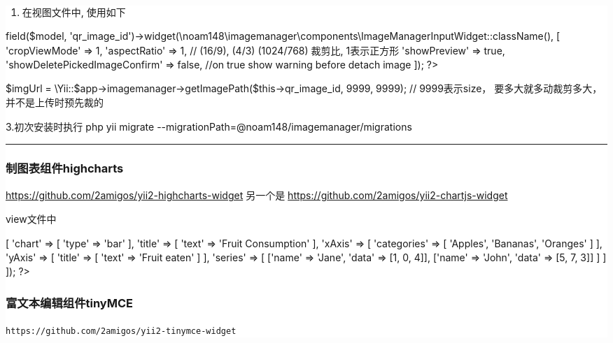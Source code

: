 1. 在视图文件中, 使用如下
<?php echo $form->field($model, 'qr_image_id')->widget(\noam148\imagemanager\components\ImageManagerInputWidget::className(), [
    'cropViewMode' => 1,
    'aspectRatio' => 1,   // (16/9), (4/3) (1024/768)   裁剪比, 1表示正方形
    'showPreview' => true,
    'showDeletePickedImageConfirm' => false, //on true show warning before detach image
]); ?>


$imgUrl = \Yii::$app->imagemanager->getImagePath($this->qr_image_id, 9999, 9999); // 9999表示size， 要多大就多动裁剪多大，并不是上传时预先裁的


3.初次安装时执行
php yii migrate --migrationPath=@noam148/imagemanager/migrations

-------------------------------------------------------------------------------------------

### 制图表组件highcharts

https://github.com/2amigos/yii2-highcharts-widget
另一个是 https://github.com/2amigos/yii2-chartjs-widget

view文件中
<?php echo \dosamigos\highcharts\HighCharts::widget([
    'clientOptions' => [
        'chart' => [
                'type' => 'bar'
        ],
        'title' => [
             'text' => 'Fruit Consumption'
             ],
        'xAxis' => [
            'categories' => [
                'Apples',
                'Bananas',
                'Oranges'
            ]
        ],
        'yAxis' => [
            'title' => [
                'text' => 'Fruit eaten'
            ]
        ],
        'series' => [
            ['name' => 'Jane', 'data' => [1, 0, 4]],
            ['name' => 'John', 'data' => [5, 7, 3]]
        ]
    ]
]); ?>


### 富文本编辑组件tinyMCE
`https://github.com/2amigos/yii2-tinymce-widget`
